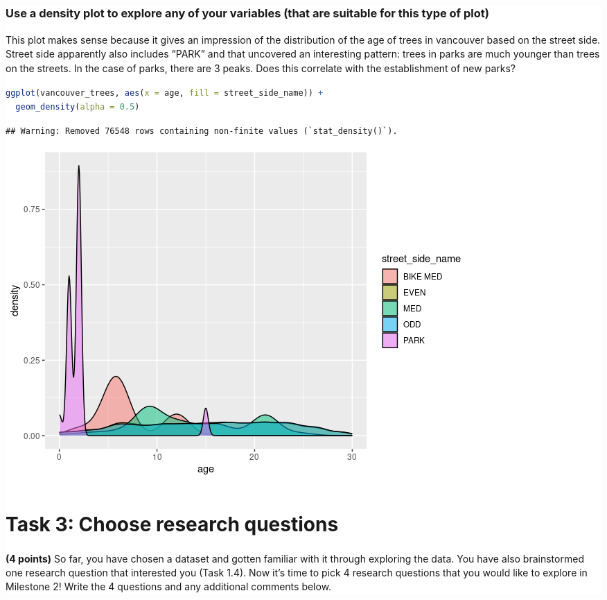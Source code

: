 ### Use a density plot to explore any of your variables (that are suitable for this type of plot)

This plot makes sense because it gives an impression of the distribution
of the age of trees in vancouver based on the street side. Street side
apparently also includes “PARK” and that uncovered an interesting
pattern: trees in parks are much younger than trees on the streets. In
the case of parks, there are 3 peaks. Does this correlate with the
establishment of new parks?

``` r
ggplot(vancouver_trees, aes(x = age, fill = street_side_name)) +
  geom_density(alpha = 0.5)
```

    ## Warning: Removed 76548 rows containing non-finite values (`stat_density()`).

![](milestone_1_files/figure-gfm/unnamed-chunk-20-1.png)


# Task 3: Choose research questions

**(4 points)** So far, you have chosen a dataset and gotten familiar
with it through exploring the data. You have also brainstormed one
research question that interested you (Task 1.4). Now it’s time to pick
4 research questions that you would like to explore in Milestone 2\!
Write the 4 questions and any additional comments below.
